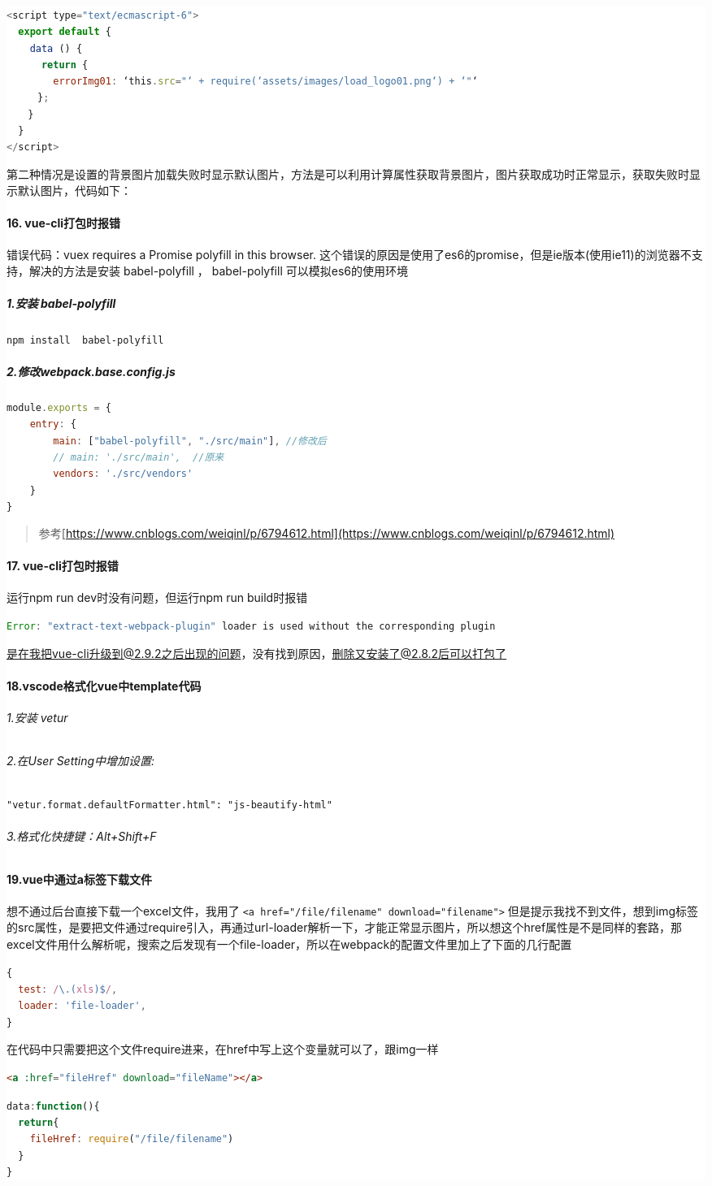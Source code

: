 ```javascript
<script type="text/ecmascript-6">
  export default {
    data () {
      return {
        errorImg01: ‘this.src="‘ + require(‘assets/images/load_logo01.png‘) + ‘"‘
  　　};
  　}
  }
</script>
```
第二种情况是设置的背景图片加载失败时显示默认图片，方法是可以利用计算属性获取背景图片，图片获取成功时正常显示，获取失败时显示默认图片，代码如下：

#### 16. vue-cli打包时报错
错误代码：vuex requires a Promise polyfill in this browser.
这个错误的原因是使用了es6的promise，但是ie版本(使用ie11)的浏览器不支持，解决的方法是安装 babel-polyfill ， babel-polyfill 可以模拟es6的使用环境
##### 1.安装 babel-polyfill 
```
npm install  babel-polyfill
```
##### 2.修改webpack.base.config.js
```javascript
module.exports = {
    entry: {
        main: ["babel-polyfill", "./src/main"], //修改后
        // main: './src/main',  //原来
        vendors: './src/vendors'
    }
}
```
>参考[https://www.cnblogs.com/weiqinl/p/6794612.html](https://www.cnblogs.com/weiqinl/p/6794612.html)

#### 17. vue-cli打包时报错
运行npm run dev时没有问题，但运行npm run build时报错
```javascript
Error: "extract-text-webpack-plugin" loader is used without the corresponding plugin
```
是在我把vue-cli升级到@2.9.2之后出现的问题，没有找到原因，删除又安装了@2.8.2后可以打包了

#### 18.vscode格式化vue中template代码
###### 1.安装 vetur
###### 2.在User Setting中增加设置:
```"vetur.format.defaultFormatter.html": "js-beautify-html"```
###### 3.格式化快捷键：Alt+Shift+F

#### 19.vue中通过a标签下载文件
想不通过后台直接下载一个excel文件，我用了
```<a href="/file/filename" download="filename">```
但是提示我找不到文件，想到img标签的src属性，是要把文件通过require引入，再通过url-loader解析一下，才能正常显示图片，所以想这个href属性是不是同样的套路，那excel文件用什么解析呢，搜索之后发现有一个file-loader，所以在webpack的配置文件里加上了下面的几行配置
```javascript
{
  test: /\.(xls)$/,
  loader: 'file-loader',
}
```
在代码中只需要把这个文件require进来，在href中写上这个变量就可以了，跟img一样
```html
<a :href="fileHref" download="fileName"></a>
```
```javascript
data:function(){
  return{
    fileHref: require("/file/filename")
  }
}
```